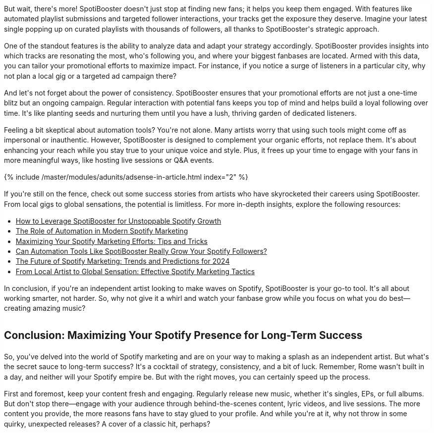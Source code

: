 But wait, there's more! SpotiBooster doesn't just stop at finding new fans; it helps you keep them engaged. With features like automated playlist submissions and targeted follower interactions, your tracks get the exposure they deserve. Imagine your latest single popping up on curated playlists with thousands of followers, all thanks to SpotiBooster's strategic approach.

One of the standout features is the ability to analyze data and adapt your strategy accordingly. SpotiBooster provides insights into which tracks are resonating the most, who's following you, and where your biggest fanbases are located. Armed with this data, you can tailor your promotional efforts to maximize impact. For instance, if you notice a surge of listeners in a particular city, why not plan a local gig or a targeted ad campaign there?

And let's not forget about the power of consistency. SpotiBooster ensures that your promotional efforts are not just a one-time blitz but an ongoing campaign. Regular interaction with potential fans keeps you top of mind and helps build a loyal following over time. It's like planting seeds and nurturing them until you have a lush, thriving garden of dedicated listeners.

Feeling a bit skeptical about automation tools? You're not alone. Many artists worry that using such tools might come off as impersonal or inauthentic. However, SpotiBooster is designed to complement your organic efforts, not replace them. It's about enhancing your reach while you stay true to your unique voice and style. Plus, it frees up your time to engage with your fans in more meaningful ways, like hosting live sessions or Q&A events.

{% include /master/modules/adunits/adsense-in-article.html index="2" %}

If you're still on the fence, check out some success stories from artists who have skyrocketed their careers using SpotiBooster. From local gigs to global sensations, the potential is limitless. For more in-depth insights, explore the following resources:

- [How to Leverage SpotiBooster for Unstoppable Spotify Growth](https://spotibooster.com/blog/how-to-leverage-spotibooster-for-unstoppable-spotify-growth)
- [The Role of Automation in Modern Spotify Marketing](https://spotibooster.com/blog/the-role-of-automation-in-modern-spotify-marketing)
- [Maximizing Your Spotify Marketing Efforts: Tips and Tricks](https://spotibooster.com/blog/maximizing-your-spotify-marketing-efforts-tips-and-tricks)
- [Can Automation Tools Like SpotiBooster Really Grow Your Spotify Followers?](https://spotibooster.com/blog/can-automation-tools-like-spotibooster-really-grow-your-spotify-followers)
- [The Future of Spotify Marketing: Trends and Predictions for 2024](https://spotibooster.com/blog/the-future-of-spotify-marketing-trends-and-predictions-for-2024)
- [From Local Artist to Global Sensation: Effective Spotify Marketing Tactics](https://spotibooster.com/blog/from-local-artist-to-global-sensation-effective-spotify-marketing-tactics)

In conclusion, if you're an independent artist looking to make waves on Spotify, SpotiBooster is your go-to tool. It's all about working smarter, not harder. So, why not give it a whirl and watch your fanbase grow while you focus on what you do best—creating amazing music?

## Conclusion: Maximizing Your Spotify Presence for Long-Term Success

So, you've delved into the world of Spotify marketing and are on your way to making a splash as an independent artist. But what's the secret sauce to long-term success? It's a cocktail of strategy, consistency, and a bit of luck. Remember, Rome wasn't built in a day, and neither will your Spotify empire be. But with the right moves, you can certainly speed up the process.

First and foremost, keep your content fresh and engaging. Regularly release new music, whether it's singles, EPs, or full albums. But don't stop there—engage with your audience through behind-the-scenes content, lyric videos, and live sessions. The more content you provide, the more reasons fans have to stay glued to your profile. And while you're at it, why not throw in some quirky, unexpected releases? A cover of a classic hit, perhaps?

